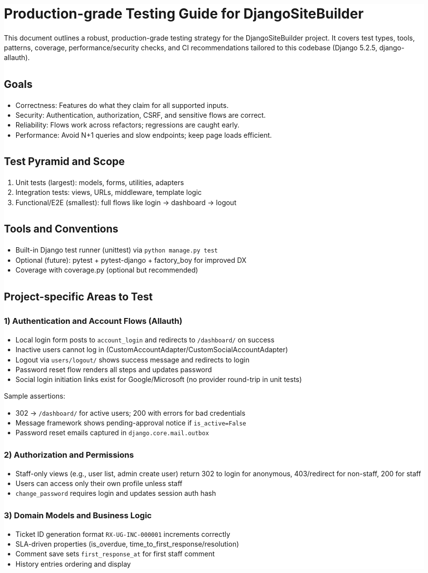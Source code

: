 # Production-grade Testing Guide for DjangoSiteBuilder

This document outlines a robust, production-grade testing strategy for the DjangoSiteBuilder project. It covers test types, tools, patterns, coverage, performance/security checks, and CI recommendations tailored to this codebase (Django 5.2.5, django-allauth).

## Goals
- Correctness: Features do what they claim for all supported inputs.
- Security: Authentication, authorization, CSRF, and sensitive flows are correct.
- Reliability: Flows work across refactors; regressions are caught early.
- Performance: Avoid N+1 queries and slow endpoints; keep page loads efficient.

## Test Pyramid and Scope
1. Unit tests (largest): models, forms, utilities, adapters
2. Integration tests: views, URLs, middleware, template logic
3. Functional/E2E (smallest): full flows like login → dashboard → logout

## Tools and Conventions
- Built-in Django test runner (unittest) via `python manage.py test`
- Optional (future): pytest + pytest-django + factory_boy for improved DX
- Coverage with coverage.py (optional but recommended)

## Project-specific Areas to Test

### 1) Authentication and Account Flows (Allauth)
- Local login form posts to `account_login` and redirects to `/dashboard/` on success
- Inactive users cannot log in (CustomAccountAdapter/CustomSocialAccountAdapter)
- Logout via `users/logout/` shows success message and redirects to login
- Password reset flow renders all steps and updates password
- Social login initiation links exist for Google/Microsoft (no provider round-trip in unit tests)

Sample assertions:
- 302 → `/dashboard/` for active users; 200 with errors for bad credentials
- Message framework shows pending-approval notice if `is_active=False`
- Password reset emails captured in `django.core.mail.outbox`

### 2) Authorization and Permissions
- Staff-only views (e.g., user list, admin create user) return 302 to login for anonymous, 403/redirect for non-staff, 200 for staff
- Users can access only their own profile unless staff
- `change_password` requires login and updates session auth hash

### 3) Domain Models and Business Logic
- Ticket ID generation format `RX-UG-INC-000001` increments correctly
- SLA-driven properties (is_overdue, time_to_first_response/resolution)
- Comment save sets `first_response_at` for first staff comment
- History entries ordering and display

